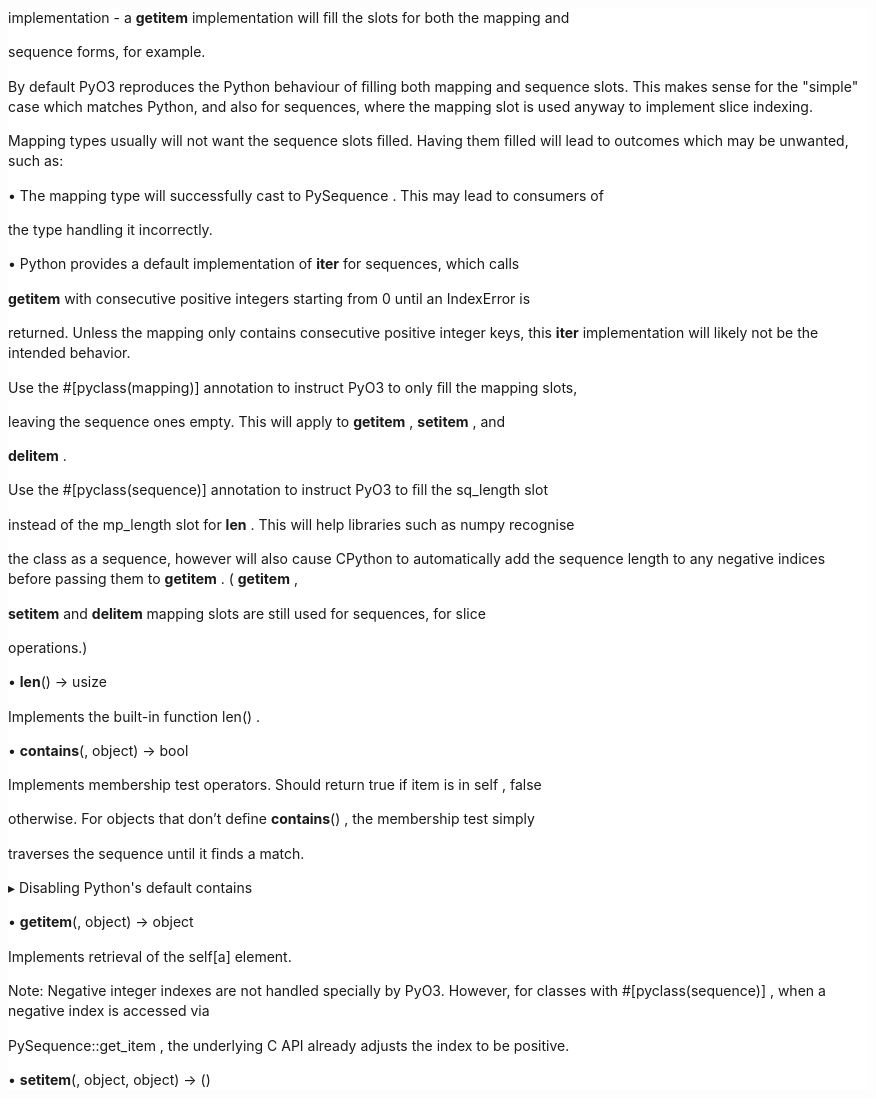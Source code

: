 implementation - a  __getitem__  implementation will ﬁll the slots for both the mapping and

sequence forms, for example.

By default PyO3 reproduces the Python behaviour of ﬁlling both mapping and sequence
slots. This makes sense for the "simple" case which matches Python, and also for sequences,
where the mapping slot is used anyway to implement slice indexing.

Mapping types usually will not want the sequence slots ﬁlled. Having them ﬁlled will lead to
outcomes which may be unwanted, such as:

• The mapping type will successfully cast to  PySequence . This may lead to consumers of

the type handling it incorrectly.

• Python provides a default implementation of  __iter__  for sequences, which calls

__getitem__  with consecutive positive integers starting from 0 until an  IndexError  is

returned. Unless the mapping only contains consecutive positive integer keys, this
__iter__  implementation will likely not be the intended behavior.

Use the  #[pyclass(mapping)]  annotation to instruct PyO3 to only ﬁll the mapping slots,

leaving the sequence ones empty. This will apply to  __getitem__ ,  __setitem__ , and

__delitem__ .

Use the  #[pyclass(sequence)]  annotation to instruct PyO3 to ﬁll the  sq_length  slot

instead of the  mp_length  slot for  __len__ . This will help libraries such as  numpy  recognise

the class as a sequence, however will also cause CPython to automatically add the sequence
length to any negative indices before passing them to  __getitem__ . ( __getitem__ ,

__setitem__  and  __delitem__  mapping slots are still used for sequences, for slice

operations.)

•  __len__(<self>) -> usize

Implements the built-in function  len() .


•  __contains__(<self>, object) -> bool

Implements membership test operators. Should return true if  item  is in  self , false

otherwise. For objects that don’t deﬁne  __contains__() , the membership test simply

traverses the sequence until it ﬁnds a match.

▸ Disabling Python's default contains

•  __getitem__(<self>, object) -> object

Implements retrieval of the  self[a]  element.

Note: Negative integer indexes are not handled specially by PyO3. However, for classes
with  #[pyclass(sequence)] , when a negative index is accessed via

PySequence::get_item , the underlying C API already adjusts the index to be positive.

•  __setitem__(<self>, object, object) -> ()
